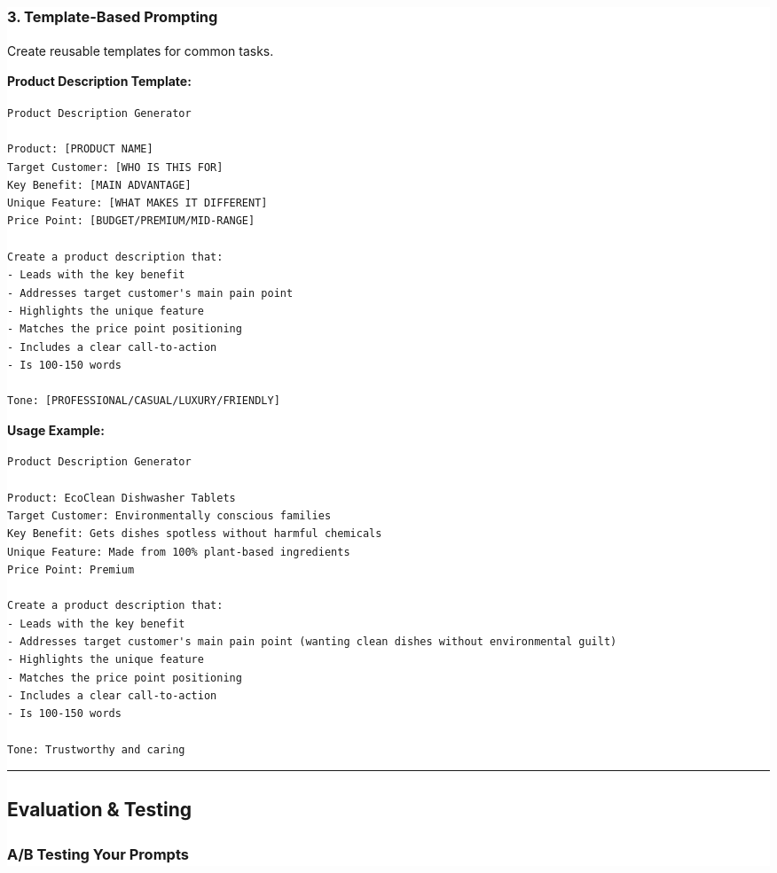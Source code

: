 ### 3. Template-Based Prompting

Create reusable templates for common tasks.

**Product Description Template:**
```
Product Description Generator

Product: [PRODUCT NAME]
Target Customer: [WHO IS THIS FOR]
Key Benefit: [MAIN ADVANTAGE]
Unique Feature: [WHAT MAKES IT DIFFERENT]
Price Point: [BUDGET/PREMIUM/MID-RANGE]

Create a product description that:
- Leads with the key benefit
- Addresses target customer's main pain point
- Highlights the unique feature
- Matches the price point positioning
- Includes a clear call-to-action
- Is 100-150 words

Tone: [PROFESSIONAL/CASUAL/LUXURY/FRIENDLY]
```

**Usage Example:**
```
Product Description Generator

Product: EcoClean Dishwasher Tablets
Target Customer: Environmentally conscious families
Key Benefit: Gets dishes spotless without harmful chemicals
Unique Feature: Made from 100% plant-based ingredients
Price Point: Premium

Create a product description that:
- Leads with the key benefit
- Addresses target customer's main pain point (wanting clean dishes without environmental guilt)
- Highlights the unique feature
- Matches the price point positioning
- Includes a clear call-to-action
- Is 100-150 words

Tone: Trustworthy and caring
```

---

## Evaluation & Testing

### A/B Testing Your Prompts
